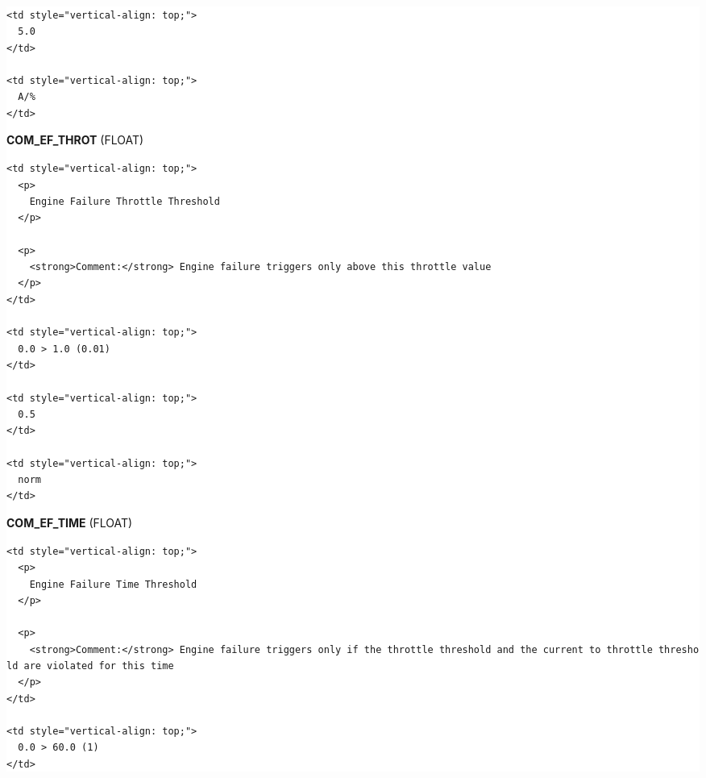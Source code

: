     <td style="vertical-align: top;">
      5.0
    </td>
    
    <td style="vertical-align: top;">
      A/%
    </td>
  </tr>
  
  <tr>
    <td style="vertical-align: top;">
      <strong id="COM_EF_THROT">COM_EF_THROT</strong> (FLOAT)
    </td>
    
    <td style="vertical-align: top;">
      <p>
        Engine Failure Throttle Threshold
      </p>
      
      <p>
        <strong>Comment:</strong> Engine failure triggers only above this throttle value
      </p>
    </td>
    
    <td style="vertical-align: top;">
      0.0 > 1.0 (0.01)
    </td>
    
    <td style="vertical-align: top;">
      0.5
    </td>
    
    <td style="vertical-align: top;">
      norm
    </td>
  </tr>
  
  <tr>
    <td style="vertical-align: top;">
      <strong id="COM_EF_TIME">COM_EF_TIME</strong> (FLOAT)
    </td>
    
    <td style="vertical-align: top;">
      <p>
        Engine Failure Time Threshold
      </p>
      
      <p>
        <strong>Comment:</strong> Engine failure triggers only if the throttle threshold and the current to throttle threshold are violated for this time
      </p>
    </td>
    
    <td style="vertical-align: top;">
      0.0 > 60.0 (1)
    </td>
    